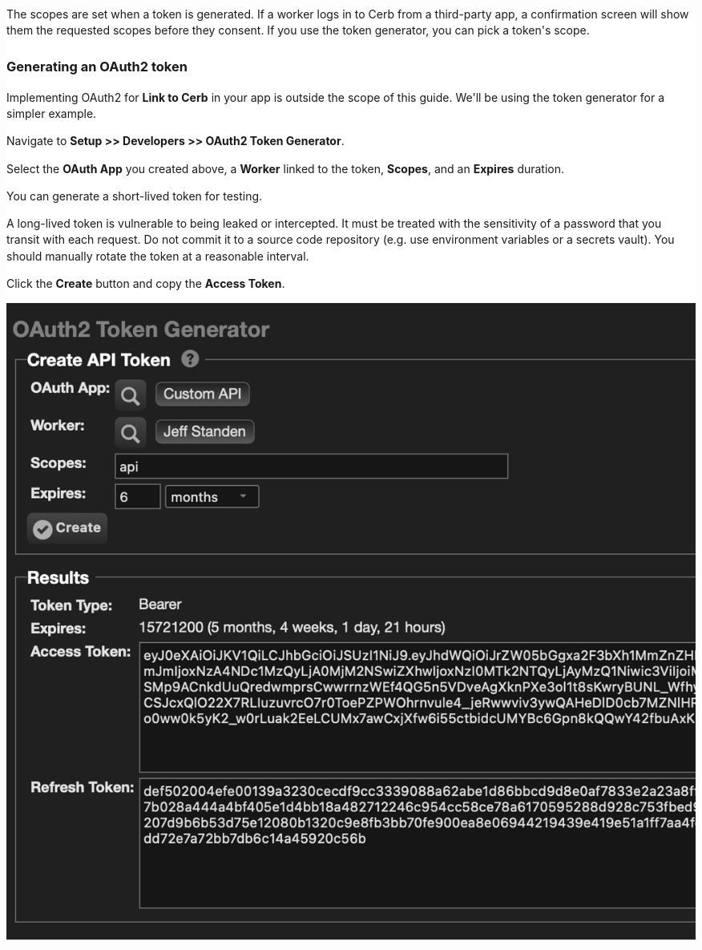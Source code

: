 The scopes are set when a token is generated. If a worker logs in to Cerb from a third-party app, a confirmation screen will show them the requested scopes before they consent. If you use the token generator, you can pick a token's scope.

### Generating an OAuth2 token

Implementing OAuth2 for **Link to Cerb** in your app is outside the scope of this guide. We'll be using the token generator for a simpler example.

Navigate to **Setup >> Developers >> OAuth2 Token Generator**.

Select the **OAuth App** you created above, a **Worker** linked to the token, **Scopes**, and an **Expires** duration.

You can generate a short-lived token for testing.

A long-lived token is vulnerable to being leaked or intercepted. It must be treated with the sensitivity of a password that you transit with each request. Do not commit it to a source code repository (e.g. use environment variables or a secrets vault). You should manually rotate the token at a reasonable interval.

Click the **Create** button and copy the **Access Token**.

<div class="cerb-screenshot">
<img src="/assets/images/guides/webhooks/custom-api/generate-token.png" class="screenshot">
</div>
